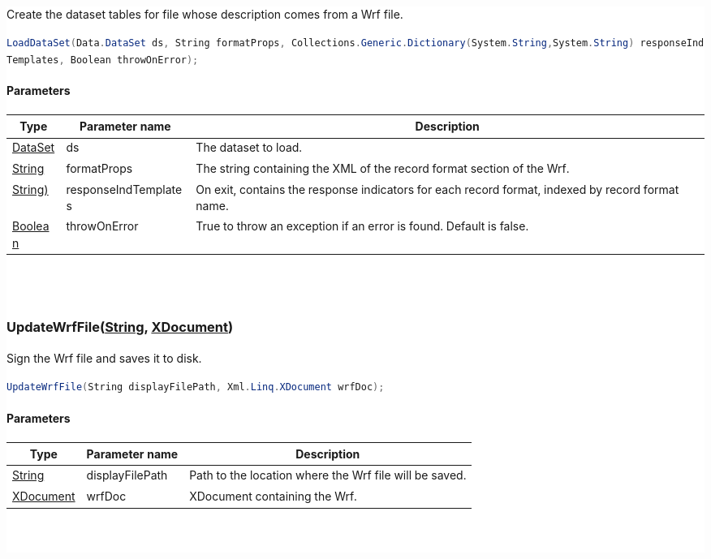 Create the dataset tables for file whose description comes from a Wrf file.

```cs
LoadDataSet(Data.DataSet ds, String formatProps, Collections.Generic.Dictionary(System.String,System.String) responseIndTemplates, Boolean throwOnError);
```

#### Parameters

| Type | Parameter name | Description
| --- | --- | ---
| [DataSet](https://docs.microsoft.com/en-us/dotnet/api/system.data.dataset) | ds | The dataset to load. 
| [String](https://docs.microsoft.com/en-us/dotnet/api/system.string) | formatProps | The string containing the XML of the record format section of the Wrf. 
| [String)](https://learn.microsoft.com/en-us/dotnet/api/system.collections.generic.ienumerable-1?view=net-8.0) | responseIndTemplates | On exit, contains the response indicators for each record format, indexed by record format name. 
| [Boolean](https://docs.microsoft.com/en-us/dotnet/api/system.boolean) | throwOnError | True to throw an exception if an error is found. Default is false. 


<br>
<br>

### UpdateWrfFile([String](https://docs.microsoft.com/en-us/dotnet/api/system.string), [XDocument](https://learn.microsoft.com/en-us/dotnet/api/system.xml.linq.xdocument?view=net-8.0))

Sign the Wrf file and saves it to disk.

```cs
UpdateWrfFile(String displayFilePath, Xml.Linq.XDocument wrfDoc);
```

#### Parameters

| Type | Parameter name | Description
| --- | --- | ---
| [String](https://docs.microsoft.com/en-us/dotnet/api/system.string) | displayFilePath | Path to the location where the Wrf file will be saved. 
| [XDocument](https://learn.microsoft.com/en-us/dotnet/api/system.xml.linq.xdocument?view=net-8.0) | wrfDoc | XDocument containing the Wrf. 


<br>
<br>

